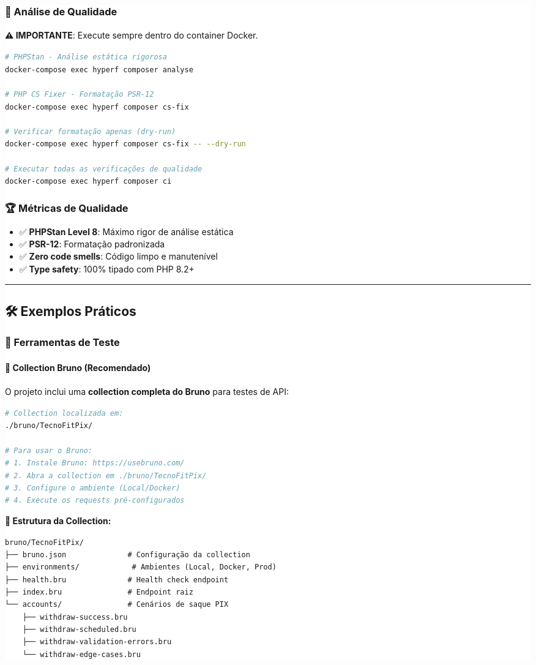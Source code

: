 ### 🔧 Análise de Qualidade

**⚠️ IMPORTANTE**: Execute sempre dentro do container Docker.

```bash
# PHPStan - Análise estática rigorosa
docker-compose exec hyperf composer analyse

# PHP CS Fixer - Formatação PSR-12
docker-compose exec hyperf composer cs-fix

# Verificar formatação apenas (dry-run)
docker-compose exec hyperf composer cs-fix -- --dry-run

# Executar todas as verificações de qualidade
docker-compose exec hyperf composer ci
```

### 🏆 Métricas de Qualidade

- ✅ **PHPStan Level 8**: Máximo rigor de análise estática
- ✅ **PSR-12**: Formatação padronizada
- ✅ **Zero code smells**: Código limpo e manutenível
- ✅ **Type safety**: 100% tipado com PHP 8.2+

---

## 🛠️ Exemplos Práticos

### 🚀 Ferramentas de Teste

#### 📡 Collection Bruno (Recomendado)

O projeto inclui uma **collection completa do Bruno** para testes de API:

```bash
# Collection localizada em:
./bruno/TecnoFitPix/

# Para usar o Bruno:
# 1. Instale Bruno: https://usebruno.com/
# 2. Abra a collection em ./bruno/TecnoFitPix/
# 3. Configure o ambiente (Local/Docker)
# 4. Execute os requests pré-configurados
```

**📁 Estrutura da Collection:**
```
bruno/TecnoFitPix/
├── bruno.json              # Configuração da collection
├── environments/            # Ambientes (Local, Docker, Prod)
├── health.bru              # Health check endpoint
├── index.bru               # Endpoint raiz
└── accounts/               # Cenários de saque PIX
    ├── withdraw-success.bru
    ├── withdraw-scheduled.bru
    ├── withdraw-validation-errors.bru
    └── withdraw-edge-cases.bru
```
